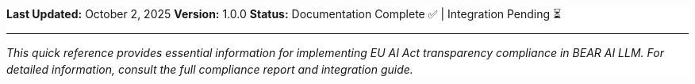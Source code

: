 **Last Updated:** October 2, 2025
**Version:** 1.0.0
**Status:** Documentation Complete ✅ | Integration Pending ⏳

---

*This quick reference provides essential information for implementing EU AI Act transparency compliance in BEAR AI LLM. For detailed information, consult the full compliance report and integration guide.*
